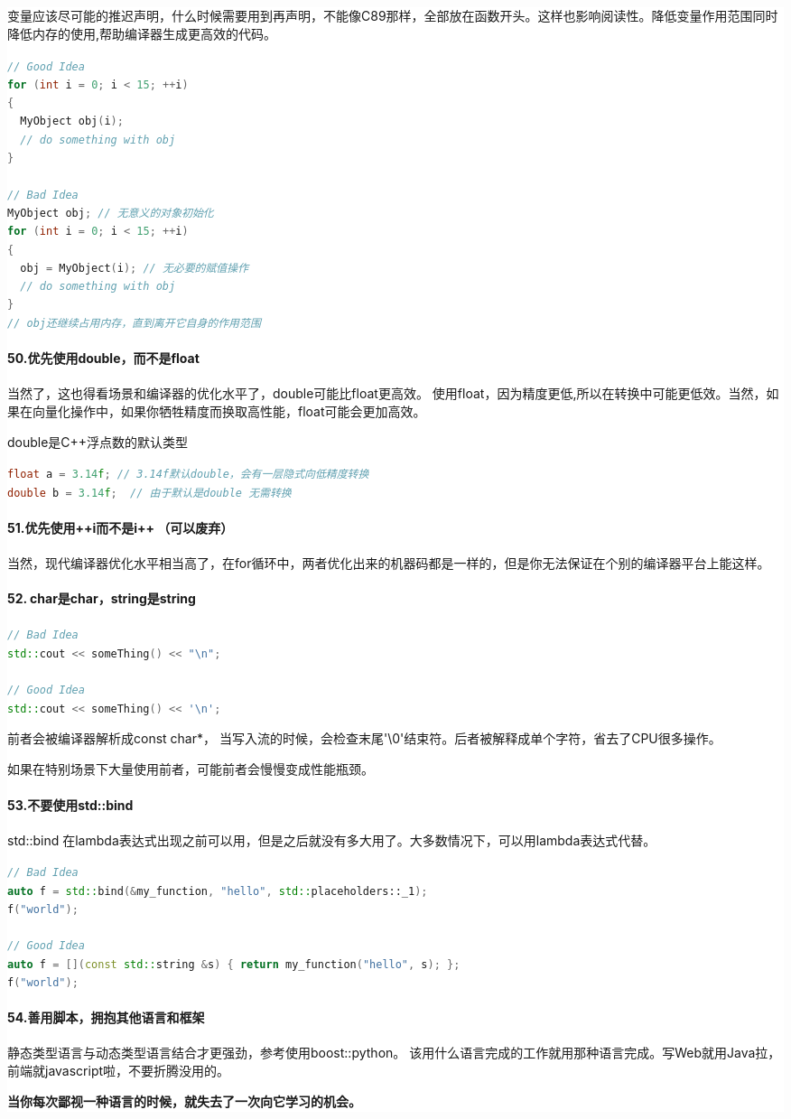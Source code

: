 变量应该尽可能的推迟声明，什么时候需要用到再声明，不能像C89那样，全部放在函数开头。这样也影响阅读性。降低变量作用范围同时降低内存的使用,帮助编译器生成更高效的代码。

``` cpp
// Good Idea
for (int i = 0; i < 15; ++i)
{
  MyObject obj(i);
  // do something with obj
}

// Bad Idea
MyObject obj; // 无意义的对象初始化
for (int i = 0; i < 15; ++i)
{
  obj = MyObject(i); // 无必要的赋值操作
  // do something with obj
}
// obj还继续占用内存，直到离开它自身的作用范围

```

#### 50.优先使用double，而不是float

当然了，这也得看场景和编译器的优化水平了，double可能比float更高效。
使用float，因为精度更低,所以在转换中可能更低效。当然，如果在向量化操作中，如果你牺牲精度而换取高性能，float可能会更加高效。

double是C++浮点数的默认类型
``` cpp
float a = 3.14f; // 3.14f默认double，会有一层隐式向低精度转换
double b = 3.14f;  // 由于默认是double 无需转换
```

#### 51.优先使用++i而不是i++ （可以废弃）

当然，现代编译器优化水平相当高了，在for循环中，两者优化出来的机器码都是一样的，但是你无法保证在个别的编译器平台上能这样。

#### 52. char是char，string是string

``` cpp
// Bad Idea
std::cout << someThing() << "\n";

// Good Idea
std::cout << someThing() << '\n';
```

前者会被编译器解析成const char*， 当写入流的时候，会检查末尾'\0'结束符。后者被解释成单个字符，省去了CPU很多操作。

如果在特别场景下大量使用前者，可能前者会慢慢变成性能瓶颈。

#### 53.不要使用std::bind

std::bind 在lambda表达式出现之前可以用，但是之后就没有多大用了。大多数情况下，可以用lambda表达式代替。

``` cpp
// Bad Idea
auto f = std::bind(&my_function, "hello", std::placeholders::_1);
f("world");

// Good Idea
auto f = [](const std::string &s) { return my_function("hello", s); };
f("world");
```

#### 54.善用脚本，拥抱其他语言和框架

静态类型语言与动态类型语言结合才更强劲，参考使用boost::python。
该用什么语言完成的工作就用那种语言完成。写Web就用Java拉，前端就javascript啦，不要折腾没用的。

**当你每次鄙视一种语言的时候，就失去了一次向它学习的机会。**

